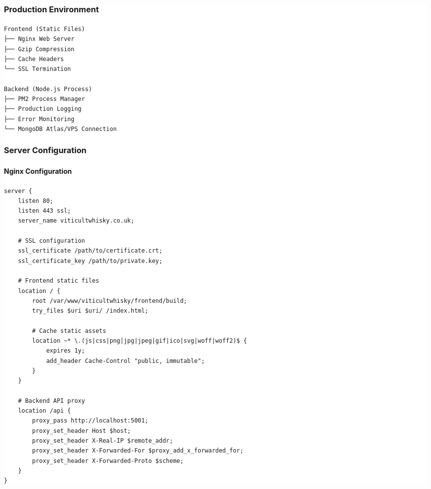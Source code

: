 ```
```

### Production Environment
```
Frontend (Static Files)
├── Nginx Web Server
├── Gzip Compression
├── Cache Headers
└── SSL Termination

Backend (Node.js Process)
├── PM2 Process Manager
├── Production Logging
├── Error Monitoring
└── MongoDB Atlas/VPS Connection
```

### Server Configuration

#### Nginx Configuration
```nginx
server {
    listen 80;
    listen 443 ssl;
    server_name viticultwhisky.co.uk;
    
    # SSL configuration
    ssl_certificate /path/to/certificate.crt;
    ssl_certificate_key /path/to/private.key;
    
    # Frontend static files
    location / {
        root /var/www/viticultwhisky/frontend/build;
        try_files $uri $uri/ /index.html;
        
        # Cache static assets
        location ~* \.(js|css|png|jpg|jpeg|gif|ico|svg|woff|woff2)$ {
            expires 1y;
            add_header Cache-Control "public, immutable";
        }
    }
    
    # Backend API proxy
    location /api {
        proxy_pass http://localhost:5001;
        proxy_set_header Host $host;
        proxy_set_header X-Real-IP $remote_addr;
        proxy_set_header X-Forwarded-For $proxy_add_x_forwarded_for;
        proxy_set_header X-Forwarded-Proto $scheme;
    }
}
```
